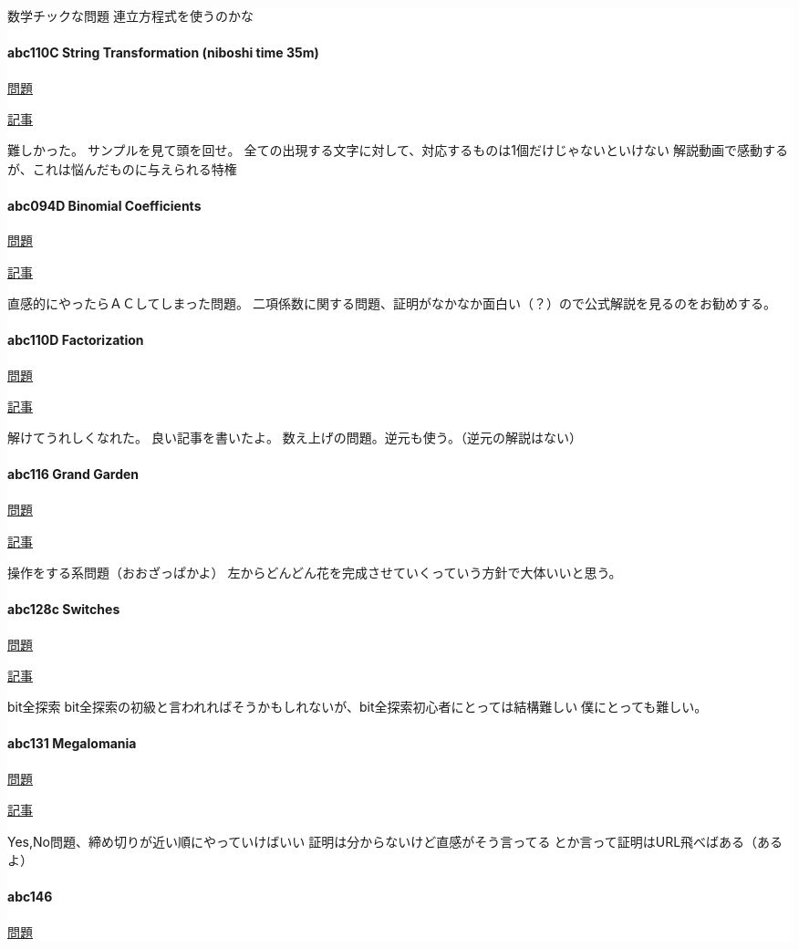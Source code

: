 数学チックな問題
連立方程式を使うのかな
#### abc110C String Transformation (niboshi time 35m)
[問題](https://atcoder.jp/contests/abc110/tasks/abc110_c)

[記事](https://iloveconviniboshi.hatenablog.com/entry/2019/11/23/013914?_ga=2.149242166.1006338473.1574440595-792513449.1561374473) 

難しかった。
サンプルを見て頭を回せ。
全ての出現する文字に対して、対応するものは1個だけじゃないといけない
解説動画で感動するが、これは悩んだものに与えられる特権

#### abc094D Binomial Coefficients
[問題](https://atcoder.jp/contests/abc094/tasks/arc095_b)

[記事](https://iloveconviniboshi.hatenablog.com/entry/2019/12/01/000201)

直感的にやったらＡＣしてしまった問題。
二項係数に関する問題、証明がなかなか面白い（？）ので公式解説を見るのをお勧めする。

#### abc110D Factorization
[問題](https://atcoder.jp/contests/abc110/tasks/abc110_d)

[記事](https://iloveconviniboshi.hatenablog.com/entry/2019/11/30/170343)

解けてうれしくなれた。
良い記事を書いたよ。
数え上げの問題。逆元も使う。（逆元の解説はない）

#### abc116 Grand Garden
[問題](https://atcoder.jp/contests/abc116/tasks/abc116_c)

[記事](https://iloveconviniboshi.hatenablog.com/entry/2019/11/18/011301?_ga=2.52229673.1658560726.1573923016-792513449.1561374473)

操作をする系問題（おおざっぱかよ）
左からどんどん花を完成させていくっていう方針で大体いいと思う。
#### abc128c Switches
[問題](https://atcoder.jp/contests/abc128/tasks/abc128_c)

[記事](https://iloveconviniboshi.hatenablog.com/entry/2019/11/29/190435)

bit全探索
bit全探索の初級と言われればそうかもしれないが、bit全探索初心者にとっては結構難しい
僕にとっても難しい。

#### abc131 Megalomania
[問題](https://atcoder.jp/contests/abc131/tasks/abc131_d)

[記事](https://iloveconviniboshi.hatenablog.com/entry/2019/11/17/161146) 

Yes,No問題、締め切りが近い順にやっていけばいい
証明は分からないけど直感がそう言ってる
とか言って証明はURL飛べばある（あるよ）
#### abc146
[問題](https://atcoder.jp/contests/abc146/tasks)
